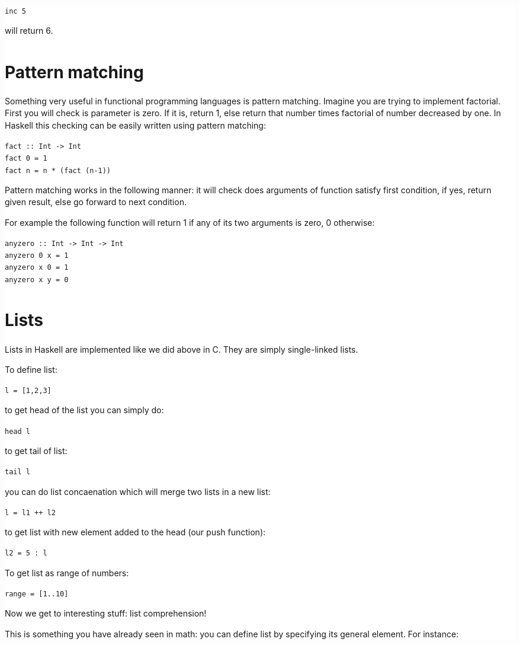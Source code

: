 
	inc 5 

will return 6.


Pattern matching
===================

Something very useful in functional programming languages is pattern matching. Imagine you are trying to implement factorial. First you will check is parameter is zero. If it is, return 1, else return that number times factorial of number decreased by one. 
In Haskell this checking can be easily written using pattern matching:

	fact :: Int -> Int
	fact 0 = 1
	fact n = n * (fact (n-1))

Pattern matching works in the following manner: it will check does arguments of function satisfy first condition, if yes, return given result, else go forward to next condition. 

For example the following function will return 1 if any of its two arguments is zero, 0 otherwise:

	anyzero :: Int -> Int -> Int
	anyzero 0 x = 1
	anyzero x 0 = 1
	anyzero x y = 0


Lists 
==========

Lists in Haskell are implemented like we did above in C. They are simply single-linked lists.

To define list:

	l = [1,2,3]

to get head of the list you can simply do:
	
	head l 

to get tail of list:

	tail l

you can do list concaenation which will merge two lists in a new list:
	
	l = l1 ++ l2

to get list with new element added to the head (our push function):

	l2 = 5 : l

To get list as range of numbers:

	range = [1..10] 

Now we get to interesting stuff: list comprehension! 

This is something you have already seen in math: you can define list by specifying its general element. For instance:
